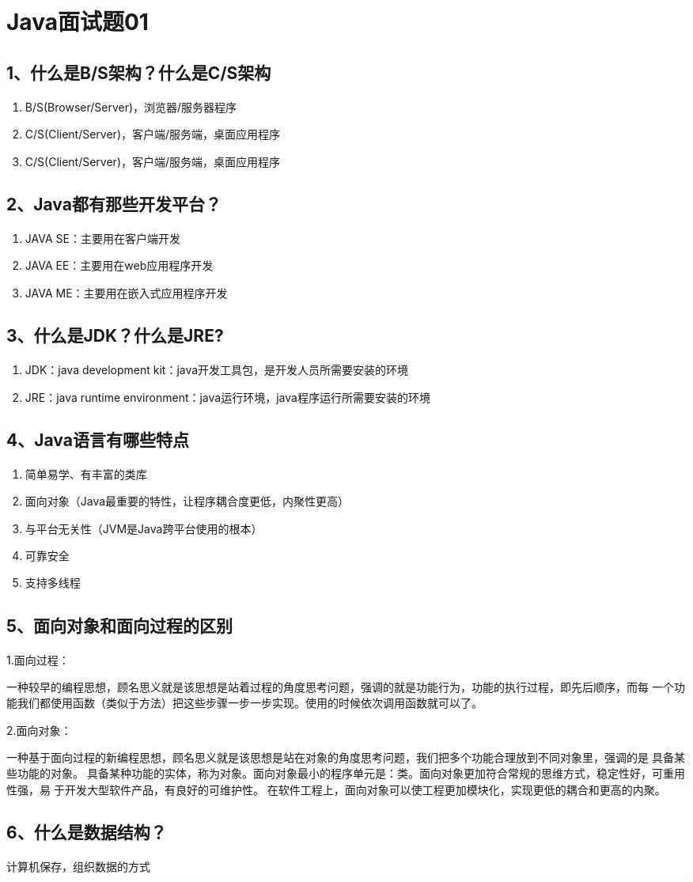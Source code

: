 # Java面试题01
## 1、什么是B/S架构？什么是C/S架构

1. B/S(Browser/Server)，浏览器/服务器程序

2. C/S(Client/Server)，客户端/服务端，桌面应用程序

3. C/S(Client/Server)，客户端/服务端，桌面应用程序

## 2、Java都有那些开发平台？

1. JAVA SE：主要用在客户端开发

2. JAVA EE：主要用在web应用程序开发

3. JAVA ME：主要用在嵌入式应用程序开发

## 3、什么是JDK？什么是JRE?

1. JDK：java development kit：java开发工具包，是开发人员所需要安装的环境

2. JRE：java runtime environment：java运行环境，java程序运行所需要安装的环境

## 4、Java语言有哪些特点

1. 简单易学、有丰富的类库

2. 面向对象（Java最重要的特性，让程序耦合度更低，内聚性更高）

3. 与平台无关性（JVM是Java跨平台使用的根本）

4. 可靠安全

5. 支持多线程

## 5、面向对象和面向过程的区别

1.面向过程：

一种较早的编程思想，顾名思义就是该思想是站着过程的角度思考问题，强调的就是功能行为，功能的执行过程，即先后顺序，而每
一个功能我们都使用函数（类似于方法）把这些步骤一步一步实现。使用的时候依次调用函数就可以了。

2.面向对象：

一种基于面向过程的新编程思想，顾名思义就是该思想是站在对象的角度思考问题，我们把多个功能合理放到不同对象里，强调的是
具备某些功能的对象。
具备某种功能的实体，称为对象。面向对象最小的程序单元是：类。面向对象更加符合常规的思维方式，稳定性好，可重用性强，易
于开发大型软件产品，有良好的可维护性。
在软件工程上，面向对象可以使工程更加模块化，实现更低的耦合和更高的内聚。

## 6、什么是数据结构？

计算机保存，组织数据的方式
